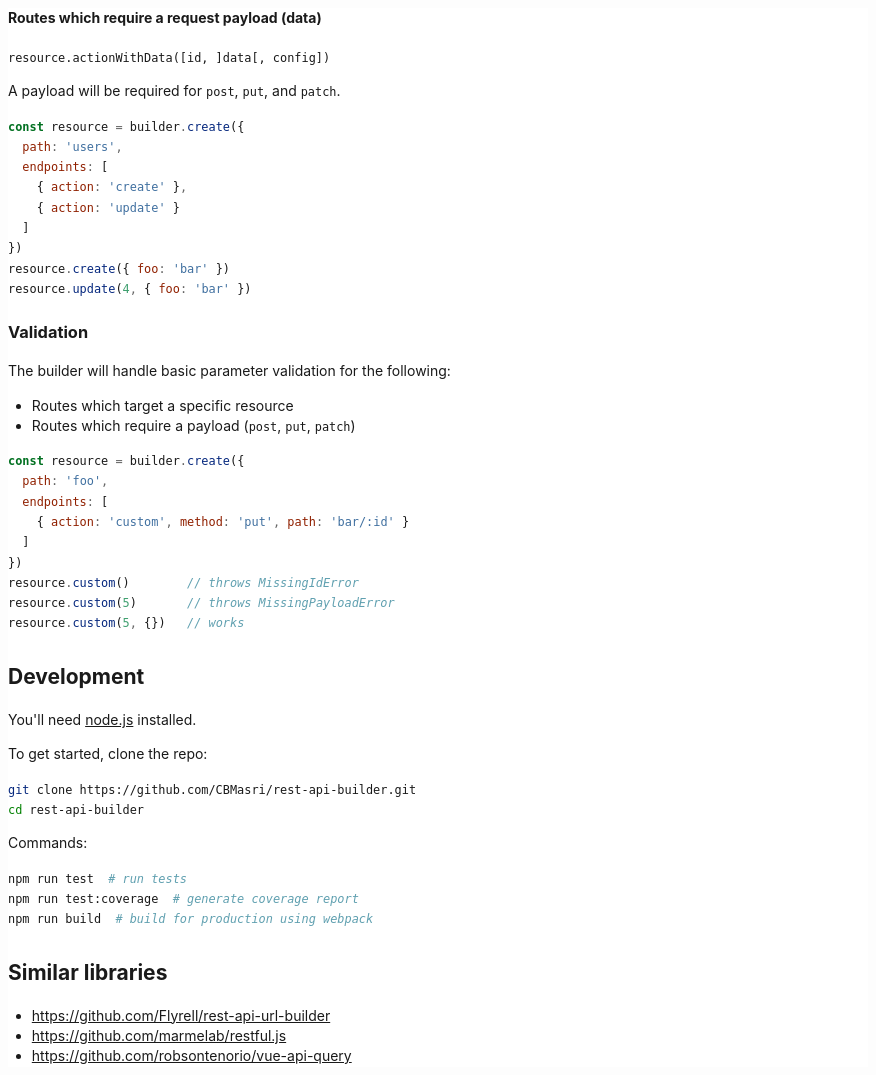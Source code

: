 #### Routes which require a request payload (data)

`resource.actionWithData([id, ]data[, config])`

A payload will be required for `post`, `put`, and `patch`.

```js
const resource = builder.create({
  path: 'users',
  endpoints: [
    { action: 'create' },
    { action: 'update' }
  ]
})
resource.create({ foo: 'bar' })
resource.update(4, { foo: 'bar' })
```

### Validation

The builder will handle basic parameter validation for the following:

- Routes which target a specific resource
- Routes which require a payload (`post`, `put`, `patch`)

```js
const resource = builder.create({
  path: 'foo',
  endpoints: [
    { action: 'custom', method: 'put', path: 'bar/:id' }
  ]
})
resource.custom()        // throws MissingIdError
resource.custom(5)       // throws MissingPayloadError
resource.custom(5, {})   // works
```



## Development

You'll need [node.js](https://nodejs.org/en/download/) installed.

To get started, clone the repo:

```bash
git clone https://github.com/CBMasri/rest-api-builder.git
cd rest-api-builder
```

Commands:

```bash
npm run test  # run tests
npm run test:coverage  # generate coverage report
npm run build  # build for production using webpack
```

## Similar libraries

- https://github.com/Flyrell/rest-api-url-builder
- https://github.com/marmelab/restful.js
- https://github.com/robsontenorio/vue-api-query
